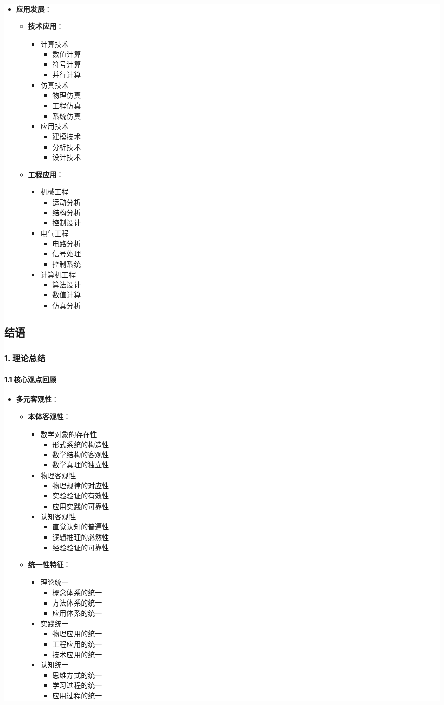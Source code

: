 - **应用发展**：
  - **技术应用**：
    - 计算技术
      - 数值计算
      - 符号计算
      - 并行计算
    - 仿真技术
      - 物理仿真
      - 工程仿真
      - 系统仿真
    - 应用技术
      - 建模技术
      - 分析技术
      - 设计技术

  - **工程应用**：
    - 机械工程
      - 运动分析
      - 结构分析
      - 控制设计
    - 电气工程
      - 电路分析
      - 信号处理
      - 控制系统
    - 计算机工程
      - 算法设计
      - 数值计算
      - 仿真分析

## 结语

### 1. 理论总结

#### 1.1 核心观点回顾

- **多元客观性**：
  - **本体客观性**：
    - 数学对象的存在性
      - 形式系统的构造性
      - 数学结构的客观性
      - 数学真理的独立性
    - 物理客观性
      - 物理规律的对应性
      - 实验验证的有效性
      - 应用实践的可靠性
    - 认知客观性
      - 直觉认知的普遍性
      - 逻辑推理的必然性
      - 经验验证的可靠性

  - **统一性特征**：
    - 理论统一
      - 概念体系的统一
      - 方法体系的统一
      - 应用体系的统一
    - 实践统一
      - 物理应用的统一
      - 工程应用的统一
      - 技术应用的统一
    - 认知统一
      - 思维方式的统一
      - 学习过程的统一
      - 应用过程的统一
